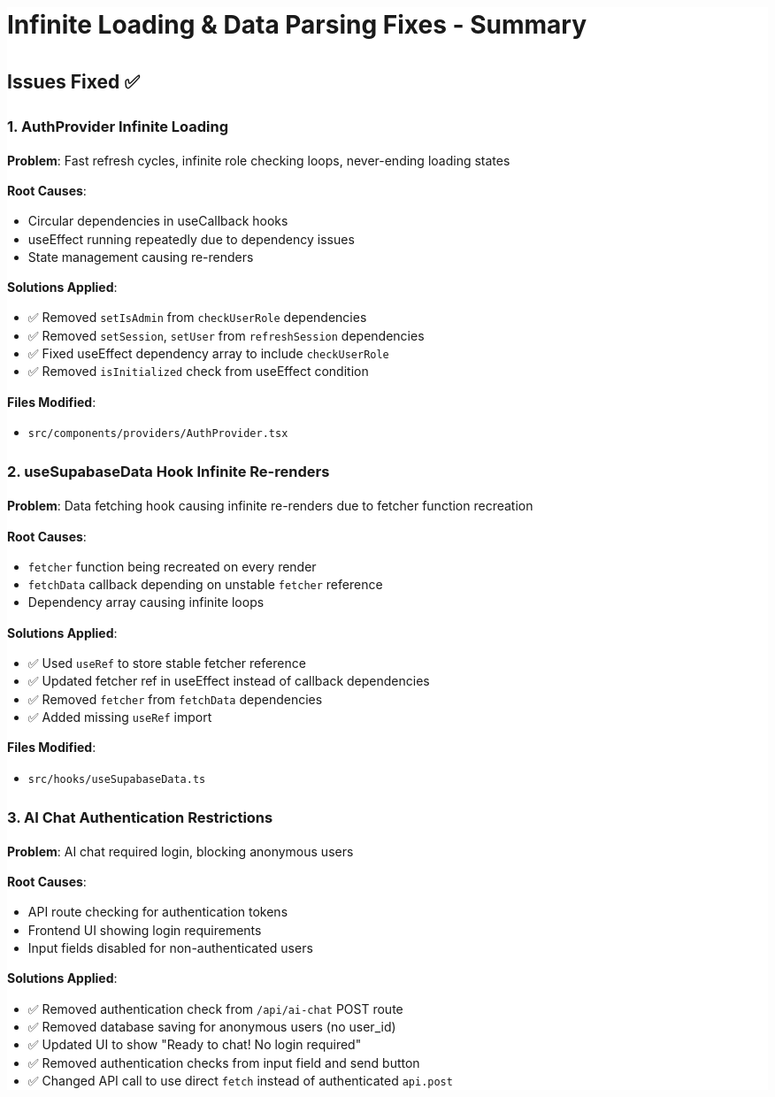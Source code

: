 # Infinite Loading & Data Parsing Fixes - Summary

## Issues Fixed ✅

### 1. **AuthProvider Infinite Loading**
**Problem**: Fast refresh cycles, infinite role checking loops, never-ending loading states

**Root Causes**:
- Circular dependencies in useCallback hooks
- useEffect running repeatedly due to dependency issues
- State management causing re-renders

**Solutions Applied**:
- ✅ Removed `setIsAdmin` from `checkUserRole` dependencies
- ✅ Removed `setSession`, `setUser` from `refreshSession` dependencies  
- ✅ Fixed useEffect dependency array to include `checkUserRole`
- ✅ Removed `isInitialized` check from useEffect condition

**Files Modified**:
- `src/components/providers/AuthProvider.tsx`

### 2. **useSupabaseData Hook Infinite Re-renders**
**Problem**: Data fetching hook causing infinite re-renders due to fetcher function recreation

**Root Causes**:
- `fetcher` function being recreated on every render
- `fetchData` callback depending on unstable `fetcher` reference
- Dependency array causing infinite loops

**Solutions Applied**:
- ✅ Used `useRef` to store stable fetcher reference
- ✅ Updated fetcher ref in useEffect instead of callback dependencies
- ✅ Removed `fetcher` from `fetchData` dependencies
- ✅ Added missing `useRef` import

**Files Modified**:
- `src/hooks/useSupabaseData.ts`

### 3. **AI Chat Authentication Restrictions**
**Problem**: AI chat required login, blocking anonymous users

**Root Causes**:
- API route checking for authentication tokens
- Frontend UI showing login requirements
- Input fields disabled for non-authenticated users

**Solutions Applied**:
- ✅ Removed authentication check from `/api/ai-chat` POST route
- ✅ Removed database saving for anonymous users (no user_id)
- ✅ Updated UI to show "Ready to chat! No login required"
- ✅ Removed authentication checks from input field and send button
- ✅ Changed API call to use direct `fetch` instead of authenticated `api.post`
